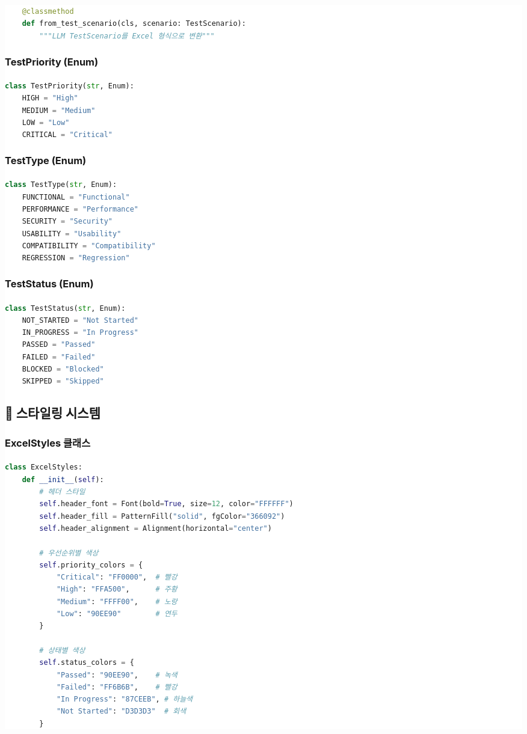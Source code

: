 ```python
    @classmethod
    def from_test_scenario(cls, scenario: TestScenario):
        """LLM TestScenario를 Excel 형식으로 변환"""
```

### TestPriority (Enum)
```python
class TestPriority(str, Enum):
    HIGH = "High"
    MEDIUM = "Medium"
    LOW = "Low"
    CRITICAL = "Critical"
```

### TestType (Enum)
```python
class TestType(str, Enum):
    FUNCTIONAL = "Functional"
    PERFORMANCE = "Performance"
    SECURITY = "Security"
    USABILITY = "Usability"
    COMPATIBILITY = "Compatibility"
    REGRESSION = "Regression"
```

### TestStatus (Enum)
```python
class TestStatus(str, Enum):
    NOT_STARTED = "Not Started"
    IN_PROGRESS = "In Progress"
    PASSED = "Passed"
    FAILED = "Failed"
    BLOCKED = "Blocked"
    SKIPPED = "Skipped"
```

## 🎨 스타일링 시스템

### ExcelStyles 클래스
```python
class ExcelStyles:
    def __init__(self):
        # 헤더 스타일
        self.header_font = Font(bold=True, size=12, color="FFFFFF")
        self.header_fill = PatternFill("solid", fgColor="366092")
        self.header_alignment = Alignment(horizontal="center")
        
        # 우선순위별 색상
        self.priority_colors = {
            "Critical": "FF0000",  # 빨강
            "High": "FFA500",      # 주황
            "Medium": "FFFF00",    # 노랑
            "Low": "90EE90"        # 연두
        }
        
        # 상태별 색상
        self.status_colors = {
            "Passed": "90EE90",    # 녹색
            "Failed": "FF6B6B",    # 빨강
            "In Progress": "87CEEB", # 하늘색
            "Not Started": "D3D3D3"  # 회색
        }
```